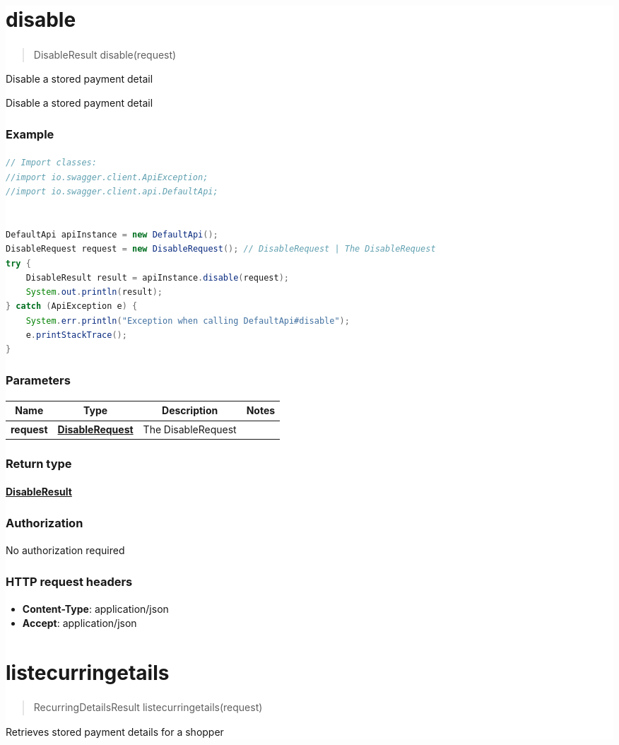 <a name="disable"></a>
# **disable**
> DisableResult disable(request)

Disable a stored payment detail

Disable a stored payment detail

### Example
```java
// Import classes:
//import io.swagger.client.ApiException;
//import io.swagger.client.api.DefaultApi;


DefaultApi apiInstance = new DefaultApi();
DisableRequest request = new DisableRequest(); // DisableRequest | The DisableRequest
try {
    DisableResult result = apiInstance.disable(request);
    System.out.println(result);
} catch (ApiException e) {
    System.err.println("Exception when calling DefaultApi#disable");
    e.printStackTrace();
}
```

### Parameters

Name | Type | Description  | Notes
------------- | ------------- | ------------- | -------------
 **request** | [**DisableRequest**](DisableRequest.md)| The DisableRequest |

### Return type

[**DisableResult**](DisableResult.md)

### Authorization

No authorization required

### HTTP request headers

 - **Content-Type**: application/json
 - **Accept**: application/json

<a name="listecurringetails"></a>
# **listecurringetails**
> RecurringDetailsResult listecurringetails(request)

Retrieves stored payment details for a shopper
